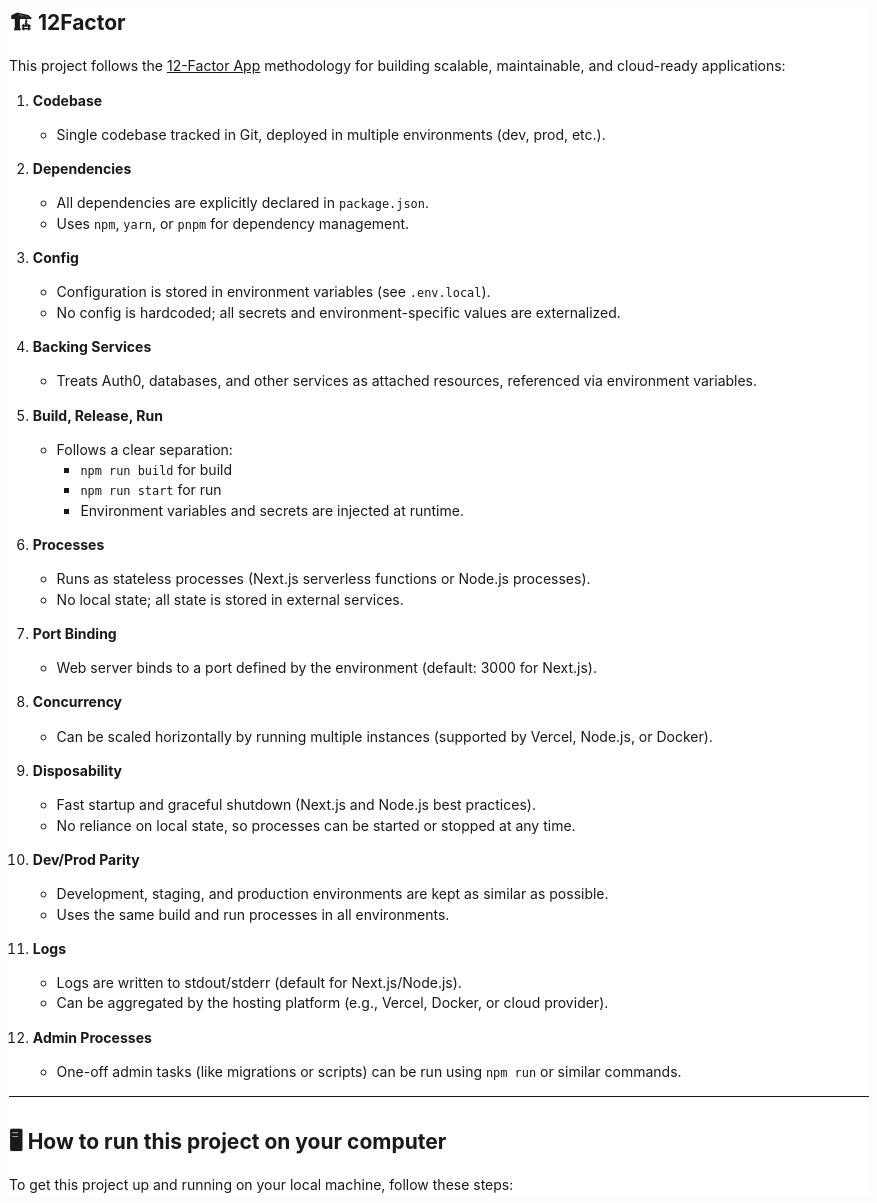 ## 🏗️ 12Factor
This project follows the [12-Factor App](https://12factor.net/) methodology for building scalable, maintainable, and cloud-ready applications:

1. **Codebase**  
   - Single codebase tracked in Git, deployed in multiple environments (dev, prod, etc.).

2. **Dependencies**  
   - All dependencies are explicitly declared in `package.json`.
   - Uses `npm`, `yarn`, or `pnpm` for dependency management.

3. **Config**  
   - Configuration is stored in environment variables (see `.env.local`).
   - No config is hardcoded; all secrets and environment-specific values are externalized.

4. **Backing Services**  
   - Treats Auth0, databases, and other services as attached resources, referenced via environment variables.

5. **Build, Release, Run**  
   - Follows a clear separation:  
     - `npm run build` for build  
     - `npm run start` for run  
     - Environment variables and secrets are injected at runtime.

6. **Processes**  
   - Runs as stateless processes (Next.js serverless functions or Node.js processes).
   - No local state; all state is stored in external services.

7. **Port Binding**  
   - Web server binds to a port defined by the environment (default: 3000 for Next.js).

8. **Concurrency**  
   - Can be scaled horizontally by running multiple instances (supported by Vercel, Node.js, or Docker).

9. **Disposability**  
   - Fast startup and graceful shutdown (Next.js and Node.js best practices).
   - No reliance on local state, so processes can be started or stopped at any time.

10. **Dev/Prod Parity**  
    - Development, staging, and production environments are kept as similar as possible.
    - Uses the same build and run processes in all environments.

11. **Logs**  
    - Logs are written to stdout/stderr (default for Next.js/Node.js).
    - Can be aggregated by the hosting platform (e.g., Vercel, Docker, or cloud provider).

12. **Admin Processes**  
    - One-off admin tasks (like migrations or scripts) can be run using `npm run` or similar commands.

---

## 🖥️ How to run this project on your computer
To get this project up and running on your local machine, follow these steps:
